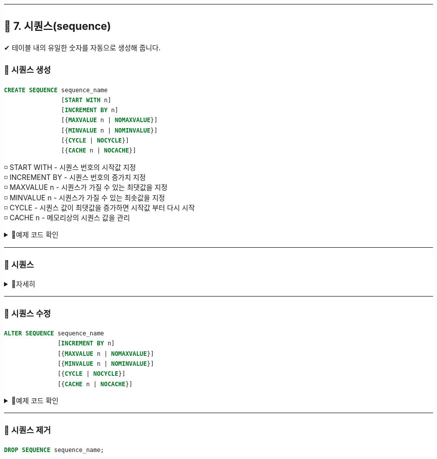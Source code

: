 <hr/>

## 📂 7. 시퀀스(sequence)

✔ 테이블 내의 유일한 숫자를 자동으로 생성해 줍니다.

###  📄 시퀀스 생성

```SQL
CREATE SEQUENCE sequence_name
                [START WITH n]
                [INCREMENT BY n]
                [{MAXVALUE n | NOMAXVALUE}]
                [{MINVALUE n | NOMINVALUE}]
                [{CYCLE | NOCYCLE}]
                [{CACHE n | NOCACHE}]
```
 
◽ START WITH - 시퀀스 번호의 시작값 지정  
◽ INCREMENT BY - 시퀀스 번호의 증가치 지정  
◽ MAXVALUE n - 시퀀스가 가질 수 있는 최댓값을 지정  
◽ MINVALUE n - 시퀀스가 가질 수 있는 최솟값을 지정  
◽ CYCLE - 시퀀스 값이 최댓값을 증가하면 시작값 부터 다시 시작  
◽ CACHE n - 메모리상의 시퀀스 값을 관리

<details><summary>🔎예제 코드 확인</summary></details>

<hr/>

###  📄 시퀀스 


<details><summary>🔎자세히</summary></details>

<hr/>

###  📄 시퀀스 수정

```SQL
ALTER SEQUENCE sequence_name
               [INCREMENT BY n]
               [{MAXVALUE n | NOMAXVALUE}]
               [{MINVALUE n | NOMINVALUE}]
               [{CYCLE | NOCYCLE}]
               [{CACHE n | NOCACHE}]
```

<details><summary>🔎예제 코드 확인</summary></details>

<hr/>

###  📄 시퀀스 제거

```SQL
DROP SEQUENCE sequence_name;
```
